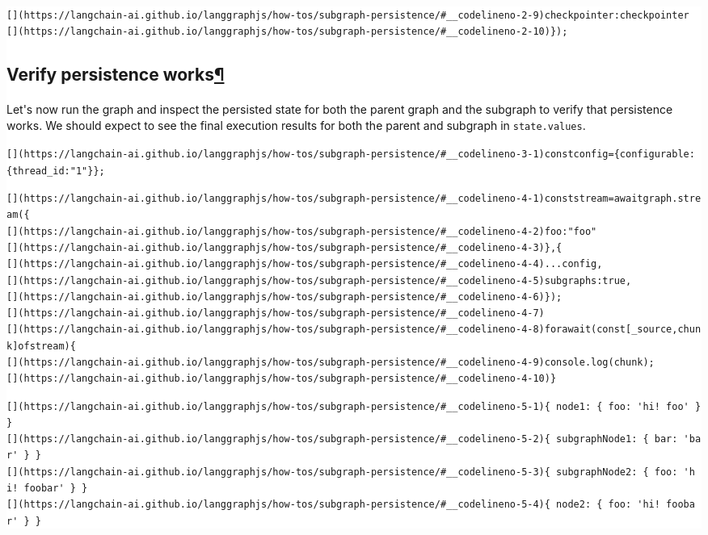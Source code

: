 ```
[](https://langchain-ai.github.io/langgraphjs/how-tos/subgraph-persistence/#__codelineno-2-9)checkpointer:checkpointer
[](https://langchain-ai.github.io/langgraphjs/how-tos/subgraph-persistence/#__codelineno-2-10)});

```


## Verify persistence works[¶](https://langchain-ai.github.io/langgraphjs/how-tos/subgraph-persistence/#verify-persistence-works "Permanent link")

Let's now run the graph and inspect the persisted state for both the parent graph and the subgraph to verify that persistence works. We should expect to see the final execution results for both the parent and subgraph in `state.values`.

```
[](https://langchain-ai.github.io/langgraphjs/how-tos/subgraph-persistence/#__codelineno-3-1)constconfig={configurable:{thread_id:"1"}};

```


```
[](https://langchain-ai.github.io/langgraphjs/how-tos/subgraph-persistence/#__codelineno-4-1)conststream=awaitgraph.stream({
[](https://langchain-ai.github.io/langgraphjs/how-tos/subgraph-persistence/#__codelineno-4-2)foo:"foo"
[](https://langchain-ai.github.io/langgraphjs/how-tos/subgraph-persistence/#__codelineno-4-3)},{
[](https://langchain-ai.github.io/langgraphjs/how-tos/subgraph-persistence/#__codelineno-4-4)...config,
[](https://langchain-ai.github.io/langgraphjs/how-tos/subgraph-persistence/#__codelineno-4-5)subgraphs:true,
[](https://langchain-ai.github.io/langgraphjs/how-tos/subgraph-persistence/#__codelineno-4-6)});
[](https://langchain-ai.github.io/langgraphjs/how-tos/subgraph-persistence/#__codelineno-4-7)
[](https://langchain-ai.github.io/langgraphjs/how-tos/subgraph-persistence/#__codelineno-4-8)forawait(const[_source,chunk]ofstream){
[](https://langchain-ai.github.io/langgraphjs/how-tos/subgraph-persistence/#__codelineno-4-9)console.log(chunk);
[](https://langchain-ai.github.io/langgraphjs/how-tos/subgraph-persistence/#__codelineno-4-10)}

```


```
[](https://langchain-ai.github.io/langgraphjs/how-tos/subgraph-persistence/#__codelineno-5-1){ node1: { foo: 'hi! foo' } }
[](https://langchain-ai.github.io/langgraphjs/how-tos/subgraph-persistence/#__codelineno-5-2){ subgraphNode1: { bar: 'bar' } }
[](https://langchain-ai.github.io/langgraphjs/how-tos/subgraph-persistence/#__codelineno-5-3){ subgraphNode2: { foo: 'hi! foobar' } }
[](https://langchain-ai.github.io/langgraphjs/how-tos/subgraph-persistence/#__codelineno-5-4){ node2: { foo: 'hi! foobar' } }

```
